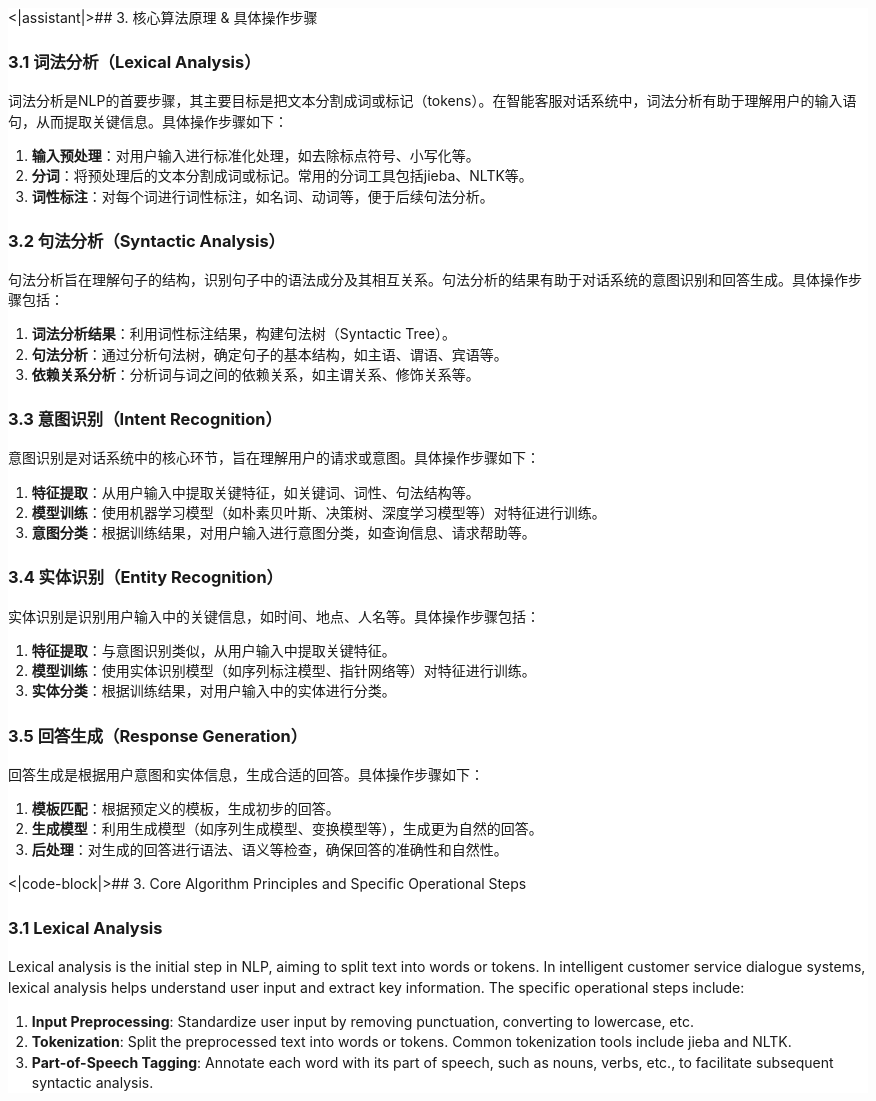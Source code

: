 <|assistant|>## 3. 核心算法原理 & 具体操作步骤

### 3.1 词法分析（Lexical Analysis）

词法分析是NLP的首要步骤，其主要目标是把文本分割成词或标记（tokens）。在智能客服对话系统中，词法分析有助于理解用户的输入语句，从而提取关键信息。具体操作步骤如下：

1. **输入预处理**：对用户输入进行标准化处理，如去除标点符号、小写化等。
2. **分词**：将预处理后的文本分割成词或标记。常用的分词工具包括jieba、NLTK等。
3. **词性标注**：对每个词进行词性标注，如名词、动词等，便于后续句法分析。

### 3.2 句法分析（Syntactic Analysis）

句法分析旨在理解句子的结构，识别句子中的语法成分及其相互关系。句法分析的结果有助于对话系统的意图识别和回答生成。具体操作步骤包括：

1. **词法分析结果**：利用词性标注结果，构建句法树（Syntactic Tree）。
2. **句法分析**：通过分析句法树，确定句子的基本结构，如主语、谓语、宾语等。
3. **依赖关系分析**：分析词与词之间的依赖关系，如主谓关系、修饰关系等。

### 3.3 意图识别（Intent Recognition）

意图识别是对话系统中的核心环节，旨在理解用户的请求或意图。具体操作步骤如下：

1. **特征提取**：从用户输入中提取关键特征，如关键词、词性、句法结构等。
2. **模型训练**：使用机器学习模型（如朴素贝叶斯、决策树、深度学习模型等）对特征进行训练。
3. **意图分类**：根据训练结果，对用户输入进行意图分类，如查询信息、请求帮助等。

### 3.4 实体识别（Entity Recognition）

实体识别是识别用户输入中的关键信息，如时间、地点、人名等。具体操作步骤包括：

1. **特征提取**：与意图识别类似，从用户输入中提取关键特征。
2. **模型训练**：使用实体识别模型（如序列标注模型、指针网络等）对特征进行训练。
3. **实体分类**：根据训练结果，对用户输入中的实体进行分类。

### 3.5 回答生成（Response Generation）

回答生成是根据用户意图和实体信息，生成合适的回答。具体操作步骤如下：

1. **模板匹配**：根据预定义的模板，生成初步的回答。
2. **生成模型**：利用生成模型（如序列生成模型、变换模型等），生成更为自然的回答。
3. **后处理**：对生成的回答进行语法、语义等检查，确保回答的准确性和自然性。

<|code-block|>## 3. Core Algorithm Principles and Specific Operational Steps

### 3.1 Lexical Analysis

Lexical analysis is the initial step in NLP, aiming to split text into words or tokens. In intelligent customer service dialogue systems, lexical analysis helps understand user input and extract key information. The specific operational steps include:

1. **Input Preprocessing**: Standardize user input by removing punctuation, converting to lowercase, etc.
2. **Tokenization**: Split the preprocessed text into words or tokens. Common tokenization tools include jieba and NLTK.
3. **Part-of-Speech Tagging**: Annotate each word with its part of speech, such as nouns, verbs, etc., to facilitate subsequent syntactic analysis.
